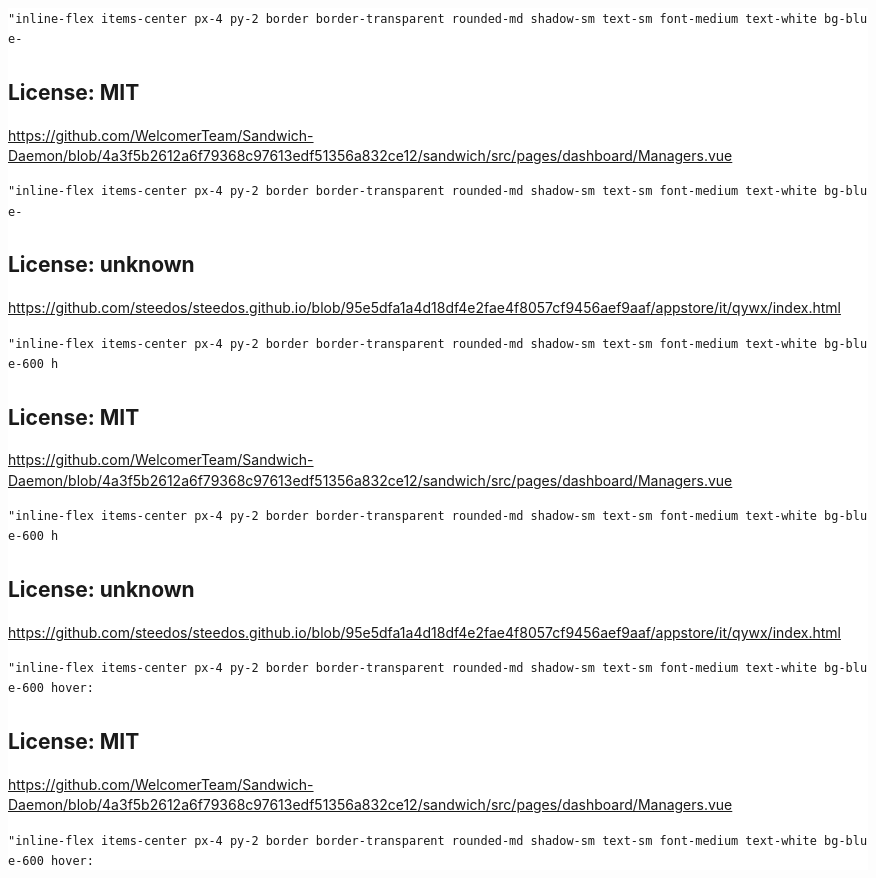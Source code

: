 ```
"inline-flex items-center px-4 py-2 border border-transparent rounded-md shadow-sm text-sm font-medium text-white bg-blue-
```

## License: MIT

https://github.com/WelcomerTeam/Sandwich-Daemon/blob/4a3f5b2612a6f79368c97613edf51356a832ce12/sandwich/src/pages/dashboard/Managers.vue

```
"inline-flex items-center px-4 py-2 border border-transparent rounded-md shadow-sm text-sm font-medium text-white bg-blue-
```

## License: unknown

https://github.com/steedos/steedos.github.io/blob/95e5dfa1a4d18df4e2fae4f8057cf9456aef9aaf/appstore/it/qywx/index.html

```
"inline-flex items-center px-4 py-2 border border-transparent rounded-md shadow-sm text-sm font-medium text-white bg-blue-600 h
```

## License: MIT

https://github.com/WelcomerTeam/Sandwich-Daemon/blob/4a3f5b2612a6f79368c97613edf51356a832ce12/sandwich/src/pages/dashboard/Managers.vue

```
"inline-flex items-center px-4 py-2 border border-transparent rounded-md shadow-sm text-sm font-medium text-white bg-blue-600 h
```

## License: unknown

https://github.com/steedos/steedos.github.io/blob/95e5dfa1a4d18df4e2fae4f8057cf9456aef9aaf/appstore/it/qywx/index.html

```
"inline-flex items-center px-4 py-2 border border-transparent rounded-md shadow-sm text-sm font-medium text-white bg-blue-600 hover:
```

## License: MIT

https://github.com/WelcomerTeam/Sandwich-Daemon/blob/4a3f5b2612a6f79368c97613edf51356a832ce12/sandwich/src/pages/dashboard/Managers.vue

```
"inline-flex items-center px-4 py-2 border border-transparent rounded-md shadow-sm text-sm font-medium text-white bg-blue-600 hover:
```

